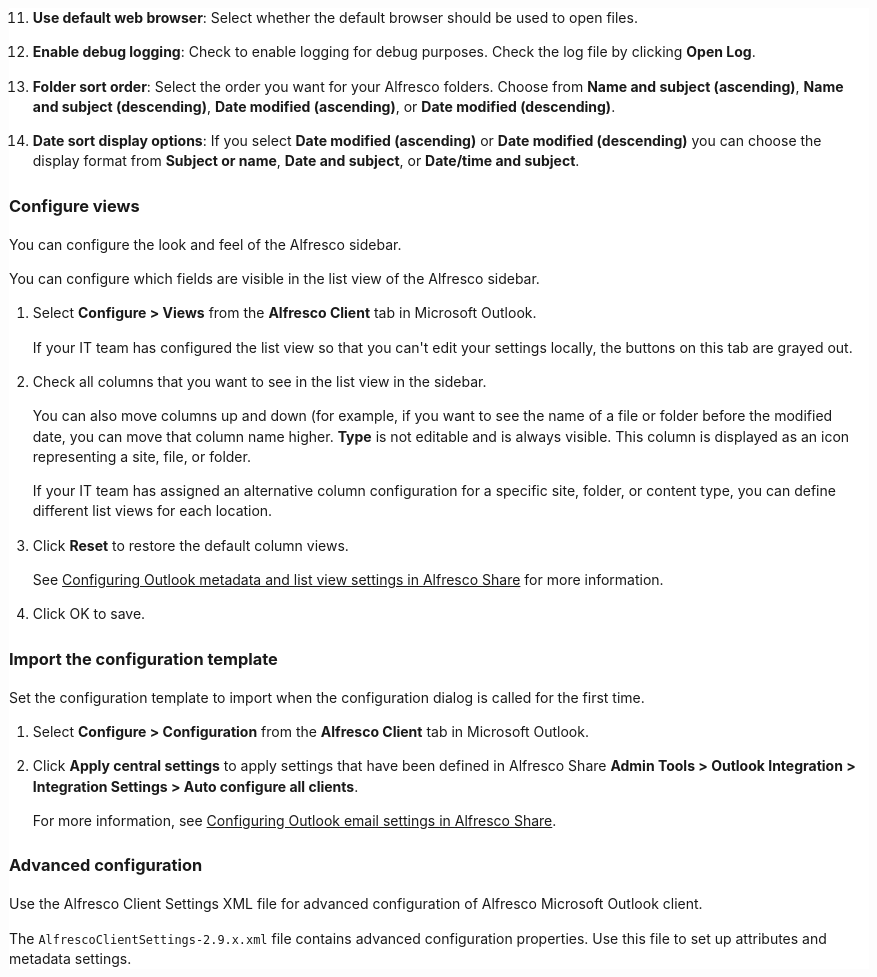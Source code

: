 11. **Use default web browser**: Select whether the default browser should be used to open files.

12. **Enable debug logging**: Check to enable logging for debug purposes. Check the log file by clicking **Open Log**.

13. **Folder sort order**: Select the order you want for your Alfresco folders. Choose from **Name and subject (ascending)**, **Name and subject (descending)**, **Date modified (ascending)**, or **Date modified (descending)**.

14. **Date sort display options**: If you select **Date modified (ascending)** or **Date modified (descending)** you can choose the display format from **Subject or name**, **Date and subject**, or **Date/time and subject**.

### Configure views

You can configure the look and feel of the Alfresco sidebar.

You can configure which fields are visible in the list view of the Alfresco sidebar.

1. Select **Configure > Views** from the **Alfresco Client** tab in Microsoft Outlook.

    If your IT team has configured the list view so that you can't edit your settings locally, the buttons on this tab are grayed out.

2. Check all columns that you want to see in the list view in the sidebar.

    You can also move columns up and down (for example, if you want to see the name of a file or folder before the modified date, you can move that column name higher. **Type** is not editable and is always visible. This column is displayed as an icon representing a site, file, or folder.

    If your IT team has assigned an alternative column configuration for a specific site, folder, or content type, you can define different list views for each location.

3. Click **Reset** to restore the default column views.

    See [Configuring Outlook metadata and list view settings in Alfresco Share](#configmetadataandlistview) for more information.

4. Click OK to save.

### Import the configuration template

Set the configuration template to import when the configuration dialog is called for the first time.

1. Select **Configure > Configuration** from the **Alfresco Client** tab in Microsoft Outlook.

2. Click **Apply central settings** to apply settings that have been defined in Alfresco Share **Admin Tools > Outlook Integration > Integration Settings > Auto configure all clients**.

    For more information, see [Configuring Outlook email settings in Alfresco Share](#configoutlookemailsettings).

### Advanced configuration

Use the Alfresco Client Settings XML file for advanced configuration of Alfresco Microsoft Outlook client.

The `AlfrescoClientSettings-2.9.x.xml` file contains advanced configuration properties.
Use this file to set up attributes and metadata settings.
